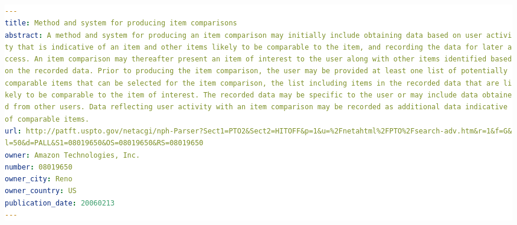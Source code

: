```yaml
---
title: Method and system for producing item comparisons
abstract: A method and system for producing an item comparison may initially include obtaining data based on user activity that is indicative of an item and other items likely to be comparable to the item, and recording the data for later access. An item comparison may thereafter present an item of interest to the user along with other items identified based on the recorded data. Prior to producing the item comparison, the user may be provided at least one list of potentially comparable items that can be selected for the item comparison, the list including items in the recorded data that are likely to be comparable to the item of interest. The recorded data may be specific to the user or may include data obtained from other users. Data reflecting user activity with an item comparison may be recorded as additional data indicative of comparable items.
url: http://patft.uspto.gov/netacgi/nph-Parser?Sect1=PTO2&Sect2=HITOFF&p=1&u=%2Fnetahtml%2FPTO%2Fsearch-adv.htm&r=1&f=G&l=50&d=PALL&S1=08019650&OS=08019650&RS=08019650
owner: Amazon Technologies, Inc.
number: 08019650
owner_city: Reno
owner_country: US
publication_date: 20060213
---
```

